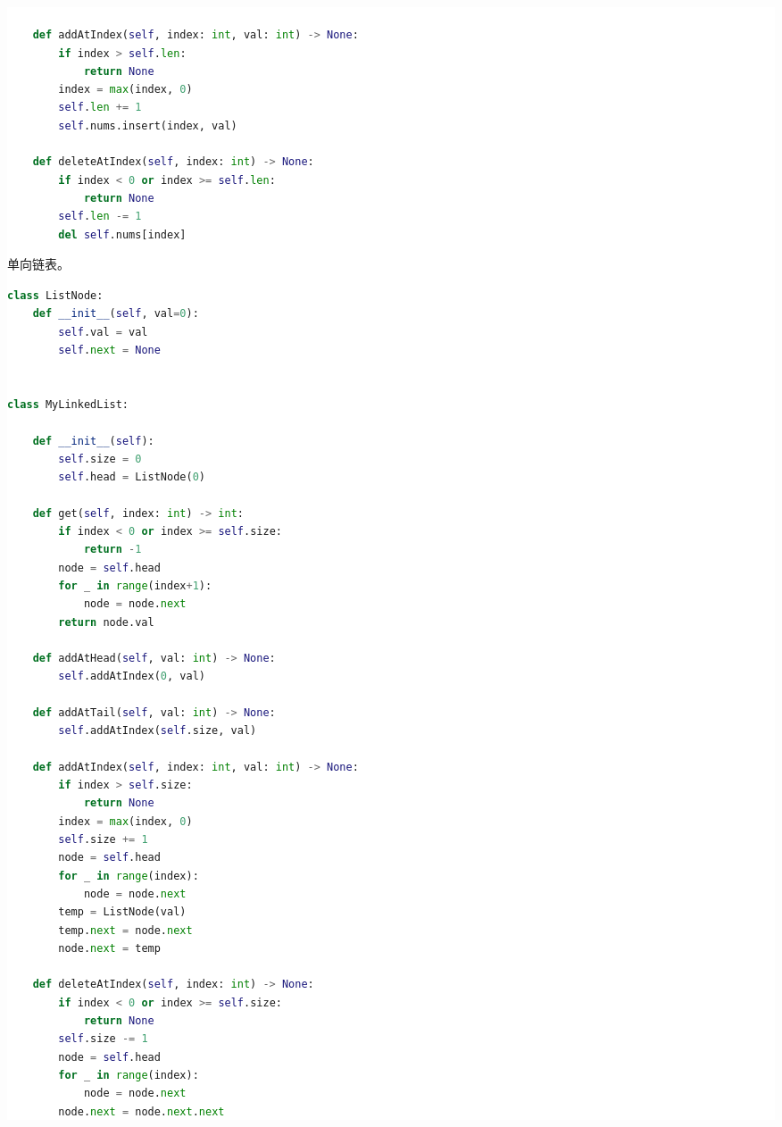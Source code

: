```python

    def addAtIndex(self, index: int, val: int) -> None:
        if index > self.len:
            return None
        index = max(index, 0)
        self.len += 1
        self.nums.insert(index, val)

    def deleteAtIndex(self, index: int) -> None:
        if index < 0 or index >= self.len:
            return None
        self.len -= 1
        del self.nums[index]
```

单向链表。

```python
class ListNode:
    def __init__(self, val=0):
        self.val = val
        self.next = None


class MyLinkedList:

    def __init__(self):
        self.size = 0
        self.head = ListNode(0)

    def get(self, index: int) -> int:
        if index < 0 or index >= self.size:
            return -1
        node = self.head
        for _ in range(index+1):
            node = node.next
        return node.val

    def addAtHead(self, val: int) -> None:
        self.addAtIndex(0, val)

    def addAtTail(self, val: int) -> None:
        self.addAtIndex(self.size, val)

    def addAtIndex(self, index: int, val: int) -> None:
        if index > self.size:
            return None
        index = max(index, 0)
        self.size += 1
        node = self.head
        for _ in range(index):
            node = node.next
        temp = ListNode(val)
        temp.next = node.next
        node.next = temp

    def deleteAtIndex(self, index: int) -> None:
        if index < 0 or index >= self.size:
            return None
        self.size -= 1
        node = self.head
        for _ in range(index):
            node = node.next
        node.next = node.next.next
```
